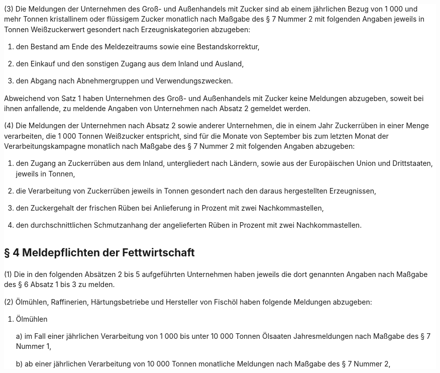 




(3) Die Meldungen der Unternehmen des Groß- und Außenhandels mit
Zucker sind ab einem jährlichen Bezug von 1 000 und mehr Tonnen
kristallinem oder flüssigem Zucker monatlich nach Maßgabe des § 7
Nummer 2 mit folgenden Angaben jeweils in Tonnen Weißzuckerwert
gesondert nach Erzeugniskategorien abzugeben:

1.  den Bestand am Ende des Meldezeitraums sowie eine Bestandskorrektur,


2.  den Einkauf und den sonstigen Zugang aus dem Inland und Ausland,


3.  den Abgang nach Abnehmergruppen und Verwendungszwecken.



Abweichend von Satz 1 haben Unternehmen des Groß- und Außenhandels mit
Zucker keine Meldungen abzugeben, soweit bei ihnen anfallende, zu
meldende Angaben von Unternehmen nach Absatz 2 gemeldet werden.

(4) Die Meldungen der Unternehmen nach Absatz 2 sowie anderer
Unternehmen, die in einem Jahr Zuckerrüben in einer Menge verarbeiten,
die 1 000 Tonnen Weißzucker entspricht, sind für die Monate von
September bis zum letzten Monat der Verarbeitungskampagne monatlich
nach Maßgabe des § 7 Nummer 2 mit folgenden Angaben abzugeben:

1.  den Zugang an Zuckerrüben aus dem Inland, untergliedert nach Ländern,
    sowie aus der Europäischen Union und Drittstaaten, jeweils in Tonnen,


2.  die Verarbeitung von Zuckerrüben jeweils in Tonnen gesondert nach den
    daraus hergestellten Erzeugnissen,


3.  den Zuckergehalt der frischen Rüben bei Anlieferung in Prozent mit
    zwei Nachkommastellen,


4.  den durchschnittlichen Schmutzanhang der angelieferten Rüben in
    Prozent mit zwei Nachkommastellen.

## § 4 Meldepflichten der Fettwirtschaft

(1) Die in den folgenden Absätzen 2 bis 5 aufgeführten Unternehmen
haben jeweils die dort genannten Angaben nach Maßgabe des § 6 Absatz 1
bis 3 zu melden.

(2) Ölmühlen, Raffinerien, Härtungsbetriebe und Hersteller von Fischöl
haben folgende Meldungen abzugeben:

1.  Ölmühlen

    a)  im Fall einer jährlichen Verarbeitung von 1 000 bis unter 10 000
        Tonnen Ölsaaten Jahresmeldungen nach Maßgabe des § 7 Nummer 1,


    b)  ab einer jährlichen Verarbeitung von 10 000 Tonnen monatliche
        Meldungen nach Maßgabe des § 7 Nummer 2,

